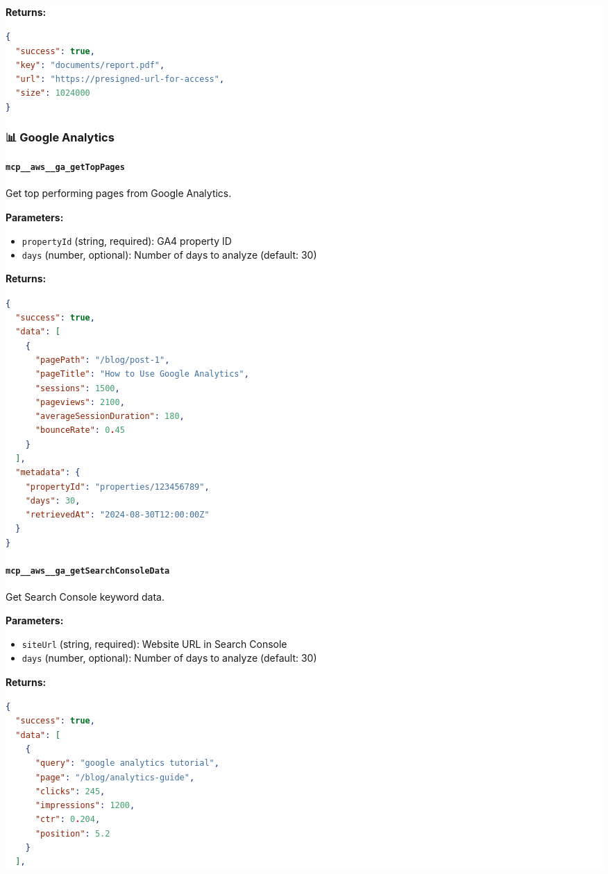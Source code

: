 **Returns:**

```json
{
  "success": true,
  "key": "documents/report.pdf",
  "url": "https://presigned-url-for-access",
  "size": 1024000
}
```

### 📊 Google Analytics

#### `mcp__aws__ga_getTopPages`

Get top performing pages from Google Analytics.

**Parameters:**

- `propertyId` (string, required): GA4 property ID
- `days` (number, optional): Number of days to analyze (default: 30)

**Returns:**

```json
{
  "success": true,
  "data": [
    {
      "pagePath": "/blog/post-1",
      "pageTitle": "How to Use Google Analytics",
      "sessions": 1500,
      "pageviews": 2100,
      "averageSessionDuration": 180,
      "bounceRate": 0.45
    }
  ],
  "metadata": {
    "propertyId": "properties/123456789",
    "days": 30,
    "retrievedAt": "2024-08-30T12:00:00Z"
  }
}
```

#### `mcp__aws__ga_getSearchConsoleData`

Get Search Console keyword data.

**Parameters:**

- `siteUrl` (string, required): Website URL in Search Console  
- `days` (number, optional): Number of days to analyze (default: 30)

**Returns:**

```json
{
  "success": true,
  "data": [
    {
      "query": "google analytics tutorial",
      "page": "/blog/analytics-guide",
      "clicks": 245,
      "impressions": 1200,
      "ctr": 0.204,
      "position": 5.2
    }
  ],
```